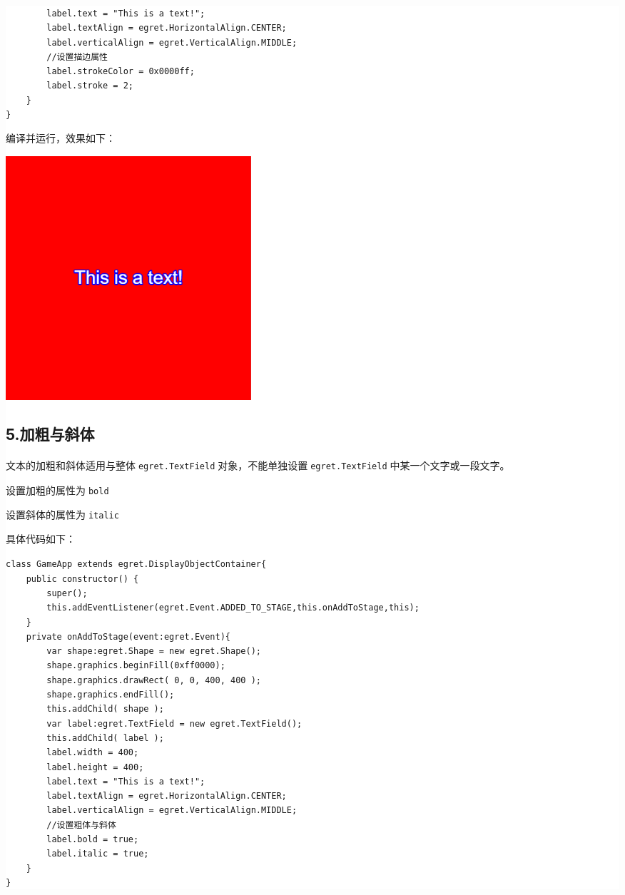 ```
        label.text = "This is a text!";
        label.textAlign = egret.HorizontalAlign.CENTER;
        label.verticalAlign = egret.VerticalAlign.MIDDLE;
        //设置描边属性
        label.strokeColor = 0x0000ff;
        label.stroke = 2;
    }
}
```

编译并运行，效果如下：

![](56615ebe118b7.png)

## 5.加粗与斜体

文本的加粗和斜体适用与整体 `egret.TextField` 对象，不能单独设置 `egret.TextField` 中某一个文字或一段文字。

设置加粗的属性为 `bold`

设置斜体的属性为 `italic`

具体代码如下：

```
class GameApp extends egret.DisplayObjectContainer{
    public constructor() {
        super();
        this.addEventListener(egret.Event.ADDED_TO_STAGE,this.onAddToStage,this);
    }
    private onAddToStage(event:egret.Event){
        var shape:egret.Shape = new egret.Shape();
        shape.graphics.beginFill(0xff0000);
        shape.graphics.drawRect( 0, 0, 400, 400 );
        shape.graphics.endFill();
        this.addChild( shape );
        var label:egret.TextField = new egret.TextField();
        this.addChild( label );
        label.width = 400;
        label.height = 400;
        label.text = "This is a text!";
        label.textAlign = egret.HorizontalAlign.CENTER;
        label.verticalAlign = egret.VerticalAlign.MIDDLE;
        //设置粗体与斜体
        label.bold = true;
        label.italic = true;
    }
}
```